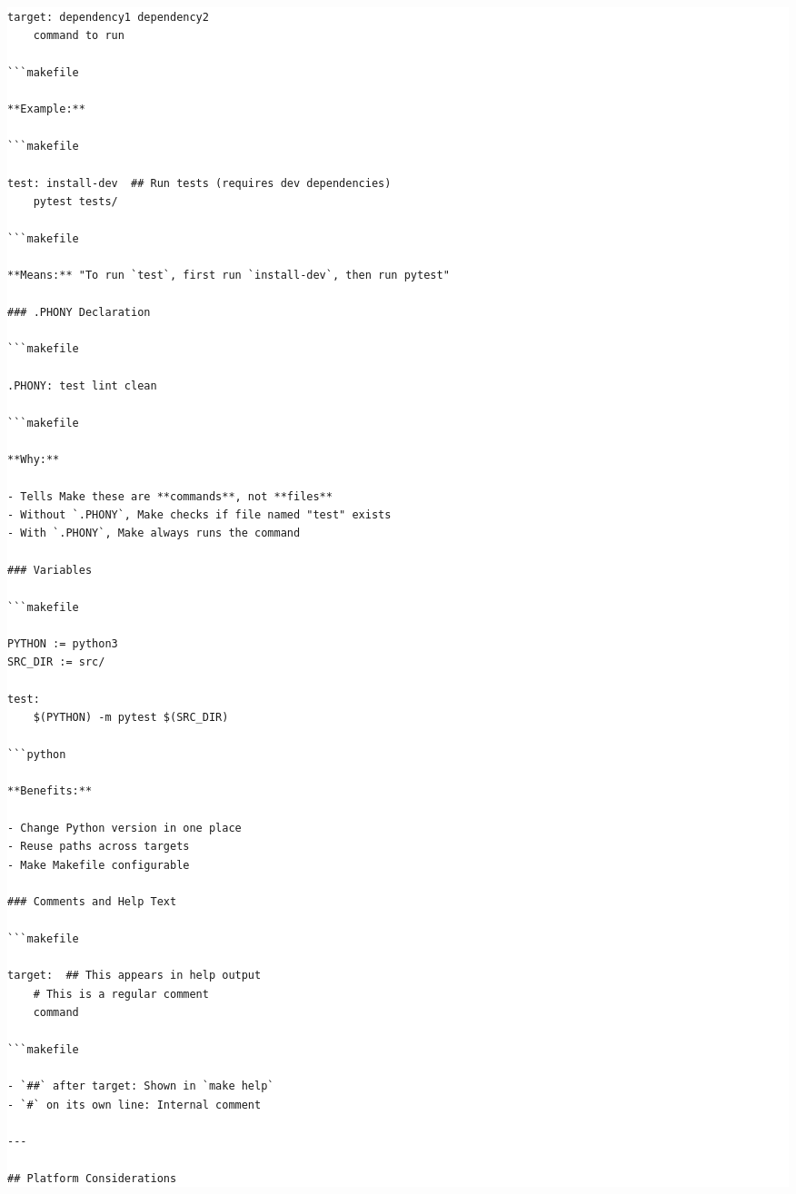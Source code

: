 ```gitignore
target: dependency1 dependency2
    command to run

```makefile

**Example:**

```makefile

test: install-dev  ## Run tests (requires dev dependencies)
    pytest tests/

```makefile

**Means:** "To run `test`, first run `install-dev`, then run pytest"

### .PHONY Declaration

```makefile

.PHONY: test lint clean

```makefile

**Why:**

- Tells Make these are **commands**, not **files**
- Without `.PHONY`, Make checks if file named "test" exists
- With `.PHONY`, Make always runs the command

### Variables

```makefile

PYTHON := python3
SRC_DIR := src/

test:
    $(PYTHON) -m pytest $(SRC_DIR)

```python

**Benefits:**

- Change Python version in one place
- Reuse paths across targets
- Make Makefile configurable

### Comments and Help Text

```makefile

target:  ## This appears in help output
    # This is a regular comment
    command

```makefile

- `##` after target: Shown in `make help`
- `#` on its own line: Internal comment

---

## Platform Considerations

```
